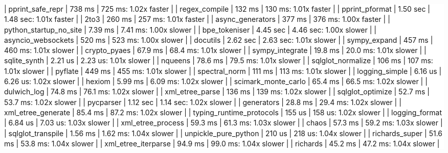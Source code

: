 | pprint_safe_repr           | 738 ms                                                       | 725 ms: 1.02x faster                                                   |
| regex_compile              | 132 ms                                                       | 130 ms: 1.01x faster                                                   |
| pprint_pformat             | 1.50 sec                                                     | 1.48 sec: 1.01x faster                                                 |
| 2to3                       | 260 ms                                                       | 257 ms: 1.01x faster                                                   |
| async_generators           | 377 ms                                                       | 376 ms: 1.00x faster                                                   |
| python_startup_no_site     | 7.39 ms                                                      | 7.41 ms: 1.00x slower                                                  |
| bpe_tokeniser              | 4.45 sec                                                     | 4.46 sec: 1.00x slower                                                 |
| asyncio_websockets         | 520 ms                                                       | 523 ms: 1.00x slower                                                   |
| docutils                   | 2.62 sec                                                     | 2.63 sec: 1.01x slower                                                 |
| sympy_expand               | 457 ms                                                       | 460 ms: 1.01x slower                                                   |
| crypto_pyaes               | 67.9 ms                                                      | 68.4 ms: 1.01x slower                                                  |
| sympy_integrate            | 19.8 ms                                                      | 20.0 ms: 1.01x slower                                                  |
| sqlite_synth               | 2.21 us                                                      | 2.23 us: 1.01x slower                                                  |
| nqueens                    | 78.6 ms                                                      | 79.5 ms: 1.01x slower                                                  |
| sqlglot_normalize          | 106 ms                                                       | 107 ms: 1.01x slower                                                   |
| pyflate                    | 449 ms                                                       | 455 ms: 1.01x slower                                                   |
| spectral_norm              | 111 ms                                                       | 113 ms: 1.01x slower                                                   |
| logging_simple             | 6.16 us                                                      | 6.26 us: 1.02x slower                                                  |
| hexiom                     | 5.99 ms                                                      | 6.09 ms: 1.02x slower                                                  |
| scimark_monte_carlo        | 65.4 ms                                                      | 66.5 ms: 1.02x slower                                                  |
| dulwich_log                | 74.8 ms                                                      | 76.1 ms: 1.02x slower                                                  |
| xml_etree_parse            | 136 ms                                                       | 139 ms: 1.02x slower                                                   |
| sqlglot_optimize           | 52.7 ms                                                      | 53.7 ms: 1.02x slower                                                  |
| pycparser                  | 1.12 sec                                                     | 1.14 sec: 1.02x slower                                                 |
| generators                 | 28.8 ms                                                      | 29.4 ms: 1.02x slower                                                  |
| xml_etree_generate         | 85.4 ms                                                      | 87.2 ms: 1.02x slower                                                  |
| typing_runtime_protocols   | 155 us                                                       | 158 us: 1.02x slower                                                   |
| logging_format             | 6.84 us                                                      | 7.03 us: 1.03x slower                                                  |
| xml_etree_process          | 59.3 ms                                                      | 61.3 ms: 1.03x slower                                                  |
| chaos                      | 57.3 ms                                                      | 59.2 ms: 1.03x slower                                                  |
| sqlglot_transpile          | 1.56 ms                                                      | 1.62 ms: 1.04x slower                                                  |
| unpickle_pure_python       | 210 us                                                       | 218 us: 1.04x slower                                                   |
| richards_super             | 51.6 ms                                                      | 53.8 ms: 1.04x slower                                                  |
| xml_etree_iterparse        | 94.9 ms                                                      | 99.0 ms: 1.04x slower                                                  |
| richards                   | 45.2 ms                                                      | 47.2 ms: 1.04x slower                                                  |